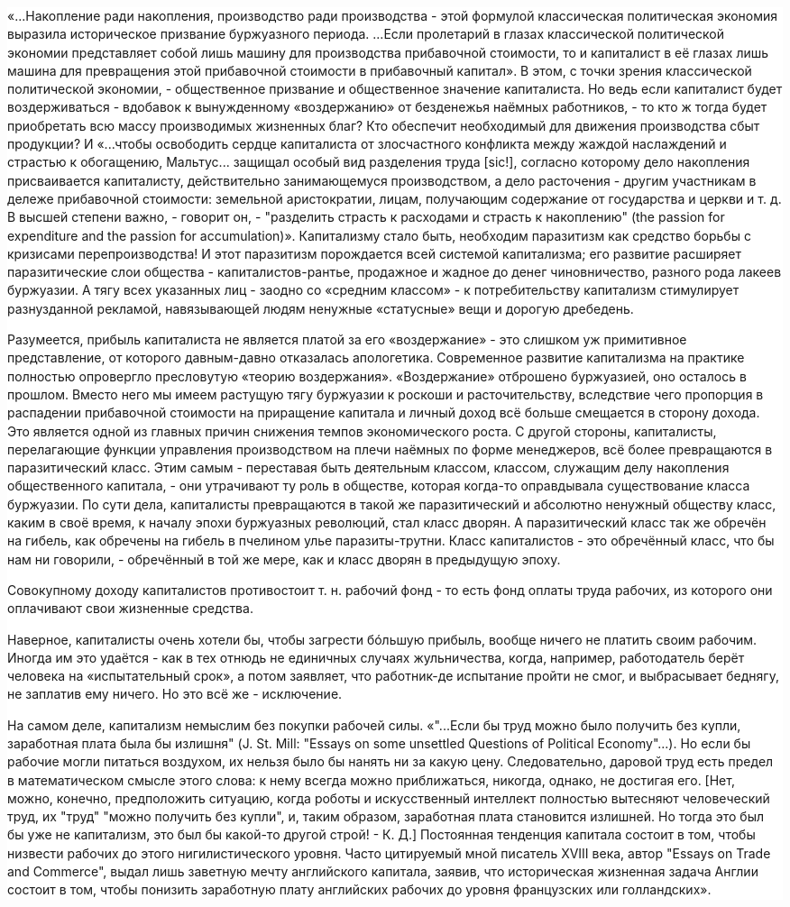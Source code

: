 «...Накопление ради накопления, производство ради производства - этой формулой классическая политическая экономия выразила историческое призвание буржуазного периода. ...Если пролетарий в глазах классической политической экономии представляет собой лишь машину для производства прибавочной стоимости, то и капиталист в её глазах лишь машина для превращения этой прибавочной стоимости в прибавочный капитал». В этом, с точки зрения классической политической экономии, - общественное призвание и общественное значение капиталиста. Но ведь если капиталист будет воздерживаться - вдобавок к вынужденному «воздержанию» от безденежья наёмных работников, - то кто ж тогда будет приобретать всю массу производимых жизненных благ? Кто обеспечит необходимый для движения производства сбыт продукции? И «...чтобы освободить сердце капиталиста от злосчастного конфликта между жаждой наслаждений и страстью к обогащению, Мальтус... защищал особый вид разделения труда [sic!], согласно которому дело накопления присваивается капиталисту, действительно занимающемуся производством, а дело расточения - другим участникам в дележе прибавочной стоимости: земельной аристократии, лицам, получающим содержание от государства и церкви и т. д. В высшей степени важно, - говорит он, - "разделить страсть к расходами и страсть к накоплению" (the passion for expenditure and the passion for accumulation)». Капитализму стало быть, необходим паразитизм как средство борьбы с кризисами перепроизводства! И этот паразитизм порождается всей системой капитализма; его развитие расширяет паразитические слои общества - капиталистов-рантье, продажное и жадное до денег чиновничество, разного рода лакеев буржуазии. А тягу всех указанных лиц - заодно со «средним классом» - к потребительству капитализм стимулирует разнузданной рекламой, навязывающей людям ненужные «статусные» вещи и дорогую дребедень.

Разумеется, прибыль капиталиста не является платой за его «воздержание» - это слишком уж примитивное представление, от которого давным-давно отказалась апологетика. Современное развитие капитализма на практике полностью опровергло пресловутую «теорию воздержания». «Воздержание» отброшено буржуазией, оно осталось в прошлом. Вместо него мы имеем растущую тягу буржуазии к роскоши и расточительству, вследствие чего пропорция в распадении прибавочной стоимости на приращение капитала и личный доход всё больше смещается в сторону дохода. Это является одной из главных причин снижения темпов экономического роста. С другой стороны, капиталисты, перелагающие функции управления производством на плечи наёмных по форме менеджеров, всё более превращаются в паразитический класс. Этим самым - переставая быть деятельным классом, классом, служащим делу накопления общественного капитала, - они утрачивают ту роль в обществе, которая когда-то оправдывала существование класса буржуазии. По сути дела, капиталисты превращаются в такой же паразитический и абсолютно ненужный обществу класс, каким в своё время, к началу эпохи буржуазных революций, стал класс дворян. А паразитический класс так же обречён на гибель, как обречены на гибель в пчелином улье паразиты-трутни. Класс капиталистов - это обречённый класс, что бы нам ни говорили, - обречённый в той же мере, как и класс дворян в предыдущую эпоху.

Совокупному доходу капиталистов противостоит т. н. рабочий фонд - то есть фонд оплаты труда рабочих, из которого они оплачивают свои жизненные средства.

Наверное, капиталисты очень хотели бы, чтобы загрести бóльшую прибыль, вообще ничего не платить своим рабочим. Иногда им это удаётся - как в тех отнюдь не единичных случаях жульничества, когда, например, работодатель берёт человека на «испытательный срок», а потом заявляет, что работник-де испытание пройти не смог, и выбрасывает беднягу, не заплатив ему ничего. Но это всё же - исключение.

На самом деле, капитализм немыслим без покупки рабочей силы. «"...Если бы труд можно было получить без купли, заработная плата была бы излишня" (J. St. Mill: "Essays on some unsettled Questions of Political Economy"...). Но если бы рабочие могли питаться воздухом, их нельзя было бы нанять ни за какую цену. Следовательно, даровой труд есть предел в математическом смысле этого слова: к нему всегда можно приближаться, никогда, однако, не достигая его. [Нет, можно, конечно, предположить ситуацию, когда роботы и искусственный интеллект полностью вытесняют человеческий труд, их "труд" "можно получить без купли", и, таким образом, заработная плата становится излишней. Но тогда это был бы уже не капитализм, это был бы какой-то другой строй! - К. Д.] Постоянная тенденция капитала состоит в том, чтобы низвести рабочих до этого нигилистического уровня. Часто цитируемый мной писатель XVIII века, автор "Essays on Trade and Commerce", выдал лишь заветную мечту английского капитала, заявив, что историческая жизненная задача Англии состоит в том, чтобы понизить заработную плату английских рабочих до уровня французских или голландских».
